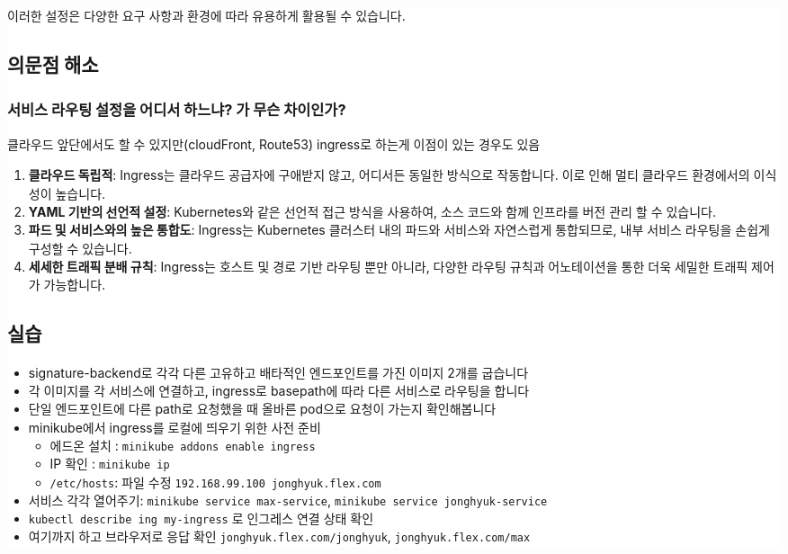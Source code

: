 ```yaml
```

이러한 설정은 다양한 요구 사항과 환경에 따라 유용하게 활용될 수 있습니다.

## 의문점 해소

### 서비스 라우팅 설정을 어디서 하느냐? 가 무슨 차이인가?

클라우드 앞단에서도 할 수 있지만(cloudFront, Route53) ingress로 하는게 이점이 있는 경우도 있음

1. **클라우드 독립적**: Ingress는 클라우드 공급자에 구애받지 않고, 어디서든 동일한 방식으로 작동합니다. 이로 인해 멀티 클라우드 환경에서의 이식성이 높습니다.
2. **YAML 기반의 선언적 설정**: Kubernetes와 같은 선언적 접근 방식을 사용하여, 소스 코드와 함께 인프라를 버전 관리 할 수 있습니다.
3. **파드 및 서비스와의 높은 통합도**: Ingress는 Kubernetes 클러스터 내의 파드와 서비스와 자연스럽게 통합되므로, 내부 서비스 라우팅을 손쉽게 구성할 수 있습니다.
4. **세세한 트래픽 분배 규칙**: Ingress는 호스트 및 경로 기반 라우팅 뿐만 아니라, 다양한 라우팅 규칙과 어노테이션을 통한 더욱 세밀한 트래픽 제어가 가능합니다.

## 실습

- signature-backend로 각각 다른 고유하고 배타적인 엔드포인트를 가진 이미지 2개를 굽습니다
- 각 이미지를 각 서비스에 연결하고, ingress로 basepath에 따라 다른 서비스로 라우팅을 합니다
- 단일 엔드포인트에 다른 path로 요청했을 때 올바른 pod으로 요청이 가는지 확인해봅니다
- minikube에서 ingress를 로컬에 띄우기 위한 사전 준비
  - 에드온 설치 : `minikube addons enable ingress`
  - IP 확인 : `minikube ip`
  - `/etc/hosts`: 파일 수정 `192.168.99.100 jonghyuk.flex.com`
- 서비스 각각 열어주기: `minikube service max-service`, `minikube service jonghyuk-service`
- `kubectl describe ing my-ingress` 로 인그레스 연결 상태 확인
- 여기까지 하고 브라우저로 응답 확인 `jonghyuk.flex.com/jonghyuk`, `jonghyuk.flex.com/max`
